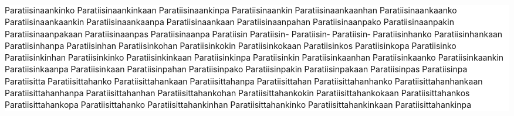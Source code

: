 Paratiisinaankinko
Paratiisinaankinkaan
Paratiisinaankinpa
Paratiisinaankin
Paratiisinaankaanhan
Paratiisinaankaanko
Paratiisinaankaankin
Paratiisinaankaanpa
Paratiisinaankaan
Paratiisinaanpahan
Paratiisinaanpako
Paratiisinaanpakin
Paratiisinaanpakaan
Paratiisinaanpas
Paratiisinaanpa
Paratiisin
Paratiisin-
Paratiisin‐
Paratiisin‑
Paratiisinhanko
Paratiisinhankaan
Paratiisinhanpa
Paratiisinhan
Paratiisinkohan
Paratiisinkokin
Paratiisinkokaan
Paratiisinkos
Paratiisinkopa
Paratiisinko
Paratiisinkinhan
Paratiisinkinko
Paratiisinkinkaan
Paratiisinkinpa
Paratiisinkin
Paratiisinkaanhan
Paratiisinkaanko
Paratiisinkaankin
Paratiisinkaanpa
Paratiisinkaan
Paratiisinpahan
Paratiisinpako
Paratiisinpakin
Paratiisinpakaan
Paratiisinpas
Paratiisinpa
Paratiisitta
Paratiisittahanko
Paratiisittahankaan
Paratiisittahanpa
Paratiisittahan
Paratiisittahanhanko
Paratiisittahanhankaan
Paratiisittahanhanpa
Paratiisittahanhan
Paratiisittahankohan
Paratiisittahankokin
Paratiisittahankokaan
Paratiisittahankos
Paratiisittahankopa
Paratiisittahanko
Paratiisittahankinhan
Paratiisittahankinko
Paratiisittahankinkaan
Paratiisittahankinpa